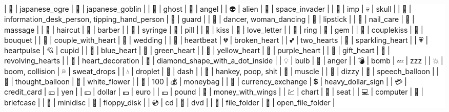 | 👹 | japanese_ogre | 👺 | japanese_goblin |
| 👻 | ghost | 👼 | angel |
| 👽 | alien | 👾 | space_invader |
| 👿 | imp | 💀 | skull |
| 💁 | information_desk_person, tipping_hand_person | 💂 | guard |
| 💃 | dancer, woman_dancing | 💄 | lipstick |
| 💅 | nail_care | 💆 | massage |
| 💇 | haircut | 💈 | barber |
| 💉 | syringe | 💊 | pill |
| 💋 | kiss | 💌 | love_letter |
| 💍 | ring | 💎 | gem |
| 💏 | couplekiss | 💐 | bouquet |
| 💑 | couple_with_heart | 💒 | wedding |
| 💓 | heartbeat | 💔 | broken_heart |
| 💕 | two_hearts | 💖 | sparkling_heart |
| 💗 | heartpulse | 💘 | cupid |
| 💙 | blue_heart | 💚 | green_heart |
| 💛 | yellow_heart | 💜 | purple_heart |
| 💝 | gift_heart | 💞 | revolving_hearts |
| 💟 | heart_decoration | 💠 | diamond_shape_with_a_dot_inside |
| 💡 | bulb | 💢 | anger |
| 💣 | bomb | 💤 | zzz |
| 💥 | boom, collision | 💦 | sweat_drops |
| 💧 | droplet | 💨 | dash |
| 💩 | hankey, poop, shit | 💪 | muscle |
| 💫 | dizzy | 💬 | speech_balloon |
| 💭 | thought_balloon | 💮 | white_flower |
| 💯 | 100 | 💰 | moneybag |
| 💱 | currency_exchange | 💲 | heavy_dollar_sign |
| 💳 | credit_card | 💴 | yen |
| 💵 | dollar | 💶 | euro |
| 💷 | pound | 💸 | money_with_wings |
| 💹 | chart | 💺 | seat |
| 💻 | computer | 💼 | briefcase |
| 💽 | minidisc | 💾 | floppy_disk |
| 💿 | cd | 📀 | dvd |
| 📁 | file_folder | 📂 | open_file_folder |